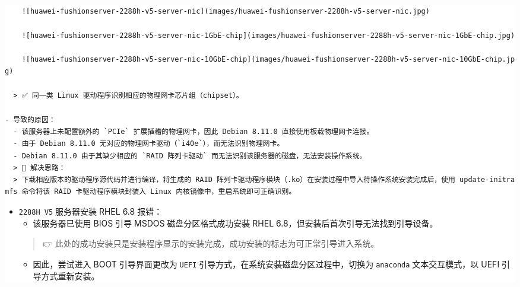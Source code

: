         ![huawei-fushionserver-2288h-v5-server-nic](images/huawei-fushionserver-2288h-v5-server-nic.jpg)

        ![huawei-fushionserver-2288h-v5-server-nic-1GbE-chip](images/huawei-fushionserver-2288h-v5-server-nic-1GbE-chip.jpg)

        ![huawei-fushionserver-2288h-v5-server-nic-10GbE-chip](images/huawei-fushionserver-2288h-v5-server-nic-10GbE-chip.jpg)

      > ✅ 同一类 Linux 驱动程序识别相应的物理网卡芯片组（chipset）。

    - 导致的原因：
      - 该服务器上未配置额外的 `PCIe` 扩展插槽的物理网卡，因此 Debian 8.11.0 直接使用板载物理网卡连接。
      - 由于 Debian 8.11.0 无对应的物理网卡驱动（`i40e`），而无法识别物理网卡。
      - Debian 8.11.0 由于其缺少相应的 `RAID 阵列卡驱动` 而无法识别该服务器的磁盘，无法安装操作系统。
      > 🤔 解决思路：
      > 下载相应版本的驱动程序源代码并进行编译，将生成的 RAID 阵列卡驱动程序模块（.ko）在安装过程中导入待操作系统安装完成后，使用 update-initramfs 命令将该 RAID 卡驱动程序模块封装入 Linux 内核镜像中，重启系统即可正确识别。
  - `2288H V5` 服务器安装 RHEL 6.8 报错：
    - 该服务器已使用 BIOS 引导 MSDOS 磁盘分区格式成功安装 RHEL 6.8，但安装后首次引导无法找到引导设备。
    > 👉 此处的成功安装只是安装程序显示的安装完成，成功安装的标志为可正常引导进入系统。
    - 因此，尝试进入 BOOT 引导界面更改为 `UEFI` 引导方式，在系统安装磁盘分区过程中，切换为 `anaconda` 文本交互模式，以 UEFI 引导方式重新安装。
